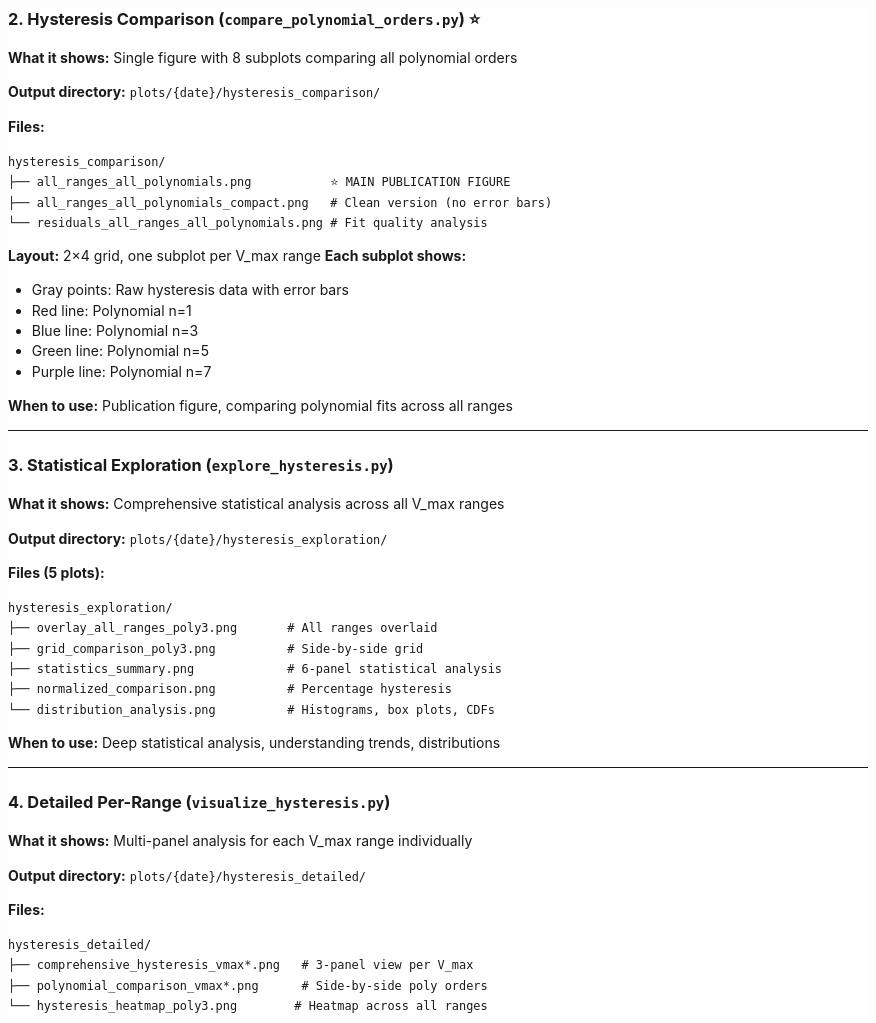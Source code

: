 
### 2. Hysteresis Comparison (`compare_polynomial_orders.py`) ⭐
**What it shows:** Single figure with 8 subplots comparing all polynomial orders

**Output directory:** `plots/{date}/hysteresis_comparison/`

**Files:**
```
hysteresis_comparison/
├── all_ranges_all_polynomials.png           ⭐ MAIN PUBLICATION FIGURE
├── all_ranges_all_polynomials_compact.png   # Clean version (no error bars)
└── residuals_all_ranges_all_polynomials.png # Fit quality analysis
```

**Layout:** 2×4 grid, one subplot per V_max range
**Each subplot shows:**
- Gray points: Raw hysteresis data with error bars
- Red line: Polynomial n=1
- Blue line: Polynomial n=3
- Green line: Polynomial n=5
- Purple line: Polynomial n=7

**When to use:** Publication figure, comparing polynomial fits across all ranges

---

### 3. Statistical Exploration (`explore_hysteresis.py`)
**What it shows:** Comprehensive statistical analysis across all V_max ranges

**Output directory:** `plots/{date}/hysteresis_exploration/`

**Files (5 plots):**
```
hysteresis_exploration/
├── overlay_all_ranges_poly3.png       # All ranges overlaid
├── grid_comparison_poly3.png          # Side-by-side grid
├── statistics_summary.png             # 6-panel statistical analysis
├── normalized_comparison.png          # Percentage hysteresis
└── distribution_analysis.png          # Histograms, box plots, CDFs
```

**When to use:** Deep statistical analysis, understanding trends, distributions

---

### 4. Detailed Per-Range (`visualize_hysteresis.py`)
**What it shows:** Multi-panel analysis for each V_max range individually

**Output directory:** `plots/{date}/hysteresis_detailed/`

**Files:**
```
hysteresis_detailed/
├── comprehensive_hysteresis_vmax*.png   # 3-panel view per V_max
├── polynomial_comparison_vmax*.png      # Side-by-side poly orders
└── hysteresis_heatmap_poly3.png        # Heatmap across all ranges
```
